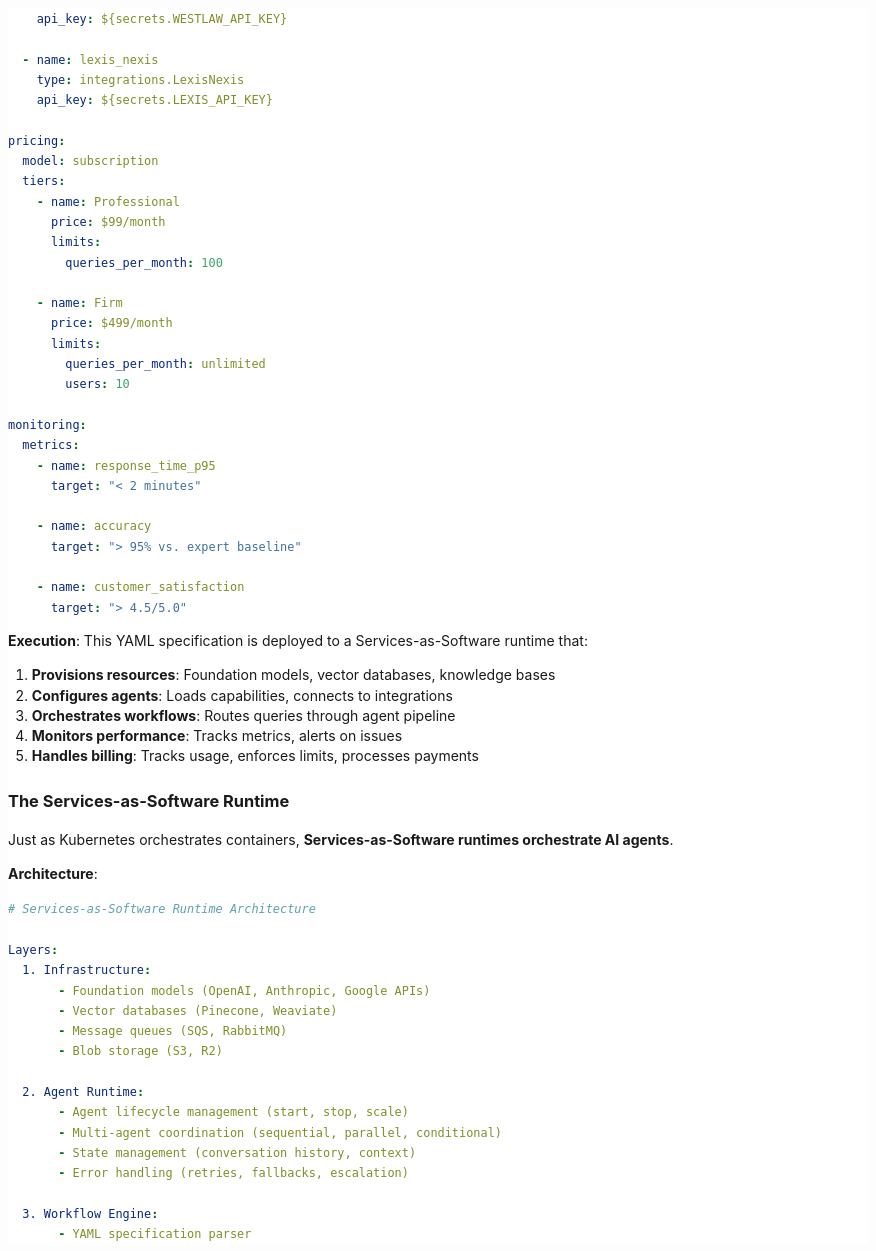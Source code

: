 ```yaml
    api_key: ${secrets.WESTLAW_API_KEY}

  - name: lexis_nexis
    type: integrations.LexisNexis
    api_key: ${secrets.LEXIS_API_KEY}

pricing:
  model: subscription
  tiers:
    - name: Professional
      price: $99/month
      limits:
        queries_per_month: 100

    - name: Firm
      price: $499/month
      limits:
        queries_per_month: unlimited
        users: 10

monitoring:
  metrics:
    - name: response_time_p95
      target: "< 2 minutes"

    - name: accuracy
      target: "> 95% vs. expert baseline"

    - name: customer_satisfaction
      target: "> 4.5/5.0"
```

**Execution**: This YAML specification is deployed to a Services-as-Software runtime that:

1. **Provisions resources**: Foundation models, vector databases, knowledge bases
2. **Configures agents**: Loads capabilities, connects to integrations
3. **Orchestrates workflows**: Routes queries through agent pipeline
4. **Monitors performance**: Tracks metrics, alerts on issues
5. **Handles billing**: Tracks usage, enforces limits, processes payments

### The Services-as-Software Runtime

Just as Kubernetes orchestrates containers, **Services-as-Software runtimes orchestrate AI agents**.

**Architecture**:

```yaml
# Services-as-Software Runtime Architecture

Layers:
  1. Infrastructure:
       - Foundation models (OpenAI, Anthropic, Google APIs)
       - Vector databases (Pinecone, Weaviate)
       - Message queues (SQS, RabbitMQ)
       - Blob storage (S3, R2)

  2. Agent Runtime:
       - Agent lifecycle management (start, stop, scale)
       - Multi-agent coordination (sequential, parallel, conditional)
       - State management (conversation history, context)
       - Error handling (retries, fallbacks, escalation)

  3. Workflow Engine:
       - YAML specification parser
```